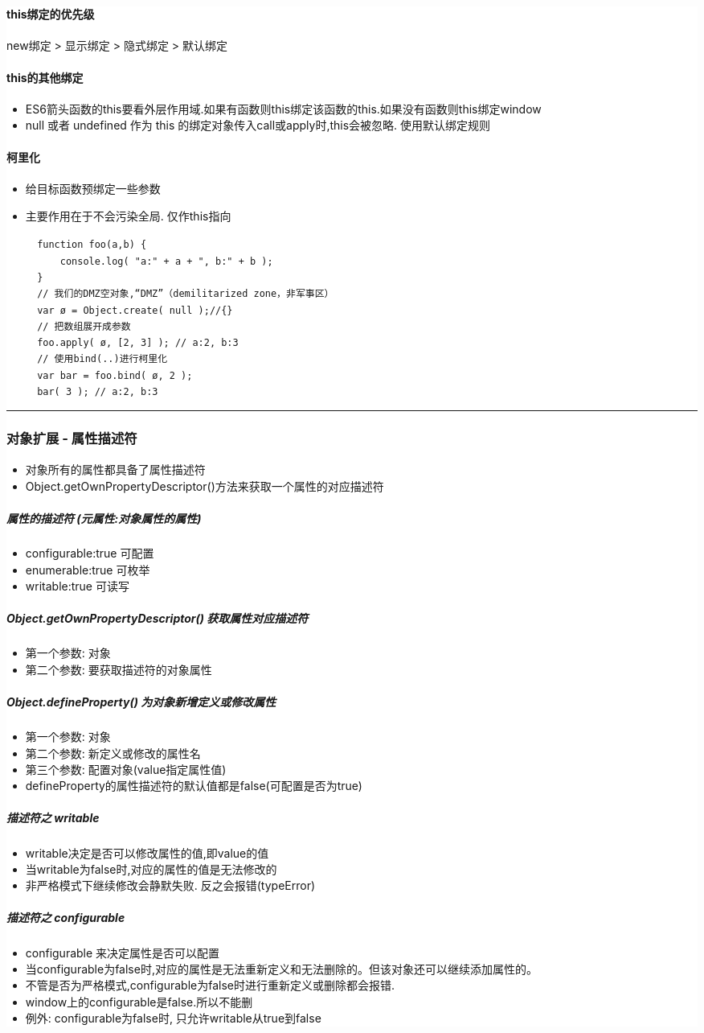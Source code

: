 
#### this绑定的优先级
new绑定 > 显示绑定 > 隐式绑定 > 默认绑定

#### this的其他绑定
- ES6箭头函数的this要看外层作用域.如果有函数则this绑定该函数的this.如果没有函数则this绑定window
- null 或者 undefined 作为 this 的绑定对象传入call或apply时,this会被忽略. 使用默认绑定规则

#### 柯里化
- 给目标函数预绑定一些参数
- 主要作用在于不会污染全局. 仅作this指向

		function foo(a,b) {
			console.log( "a:" + a + ", b:" + b );
		}
		// 我们的DMZ空对象,“DMZ”（demilitarized zone，非军事区）
		var ø = Object.create( null );//{}
		// 把数组展开成参数
		foo.apply( ø, [2, 3] ); // a:2, b:3
		// 使用bind(..)进行柯里化
		var bar = foo.bind( ø, 2 );
		bar( 3 ); // a:2, b:3


----------

### 对象扩展 - 属性描述符
- 对象所有的属性都具备了属性描述符
- Object.getOwnPropertyDescriptor()方法来获取一个属性的对应描述符

##### 属性的描述符 (元属性:对象属性的属性)
- configurable:true 可配置
- enumerable:true 可枚举
- writable:true 可读写

##### Object.getOwnPropertyDescriptor() 获取属性对应描述符
- 第一个参数: 对象
- 第二个参数: 要获取描述符的对象属性

##### Object.defineProperty() 为对象新增定义或修改属性
- 第一个参数: 对象
- 第二个参数: 新定义或修改的属性名
- 第三个参数: 配置对象(value指定属性值)
- defineProperty的属性描述符的默认值都是false(可配置是否为true)

##### 描述符之 writable
- writable决定是否可以修改属性的值,即value的值
- 当writable为false时,对应的属性的值是无法修改的
- 非严格模式下继续修改会静默失败. 反之会报错(typeError)

##### 描述符之 configurable
- configurable 来决定属性是否可以配置
- 当configurable为false时,对应的属性是无法重新定义和无法删除的。但该对象还可以继续添加属性的。
- 不管是否为严格模式,configurable为false时进行重新定义或删除都会报错. 
- window上的configurable是false.所以不能删
- 例外: configurable为false时, 只允许writable从true到false
